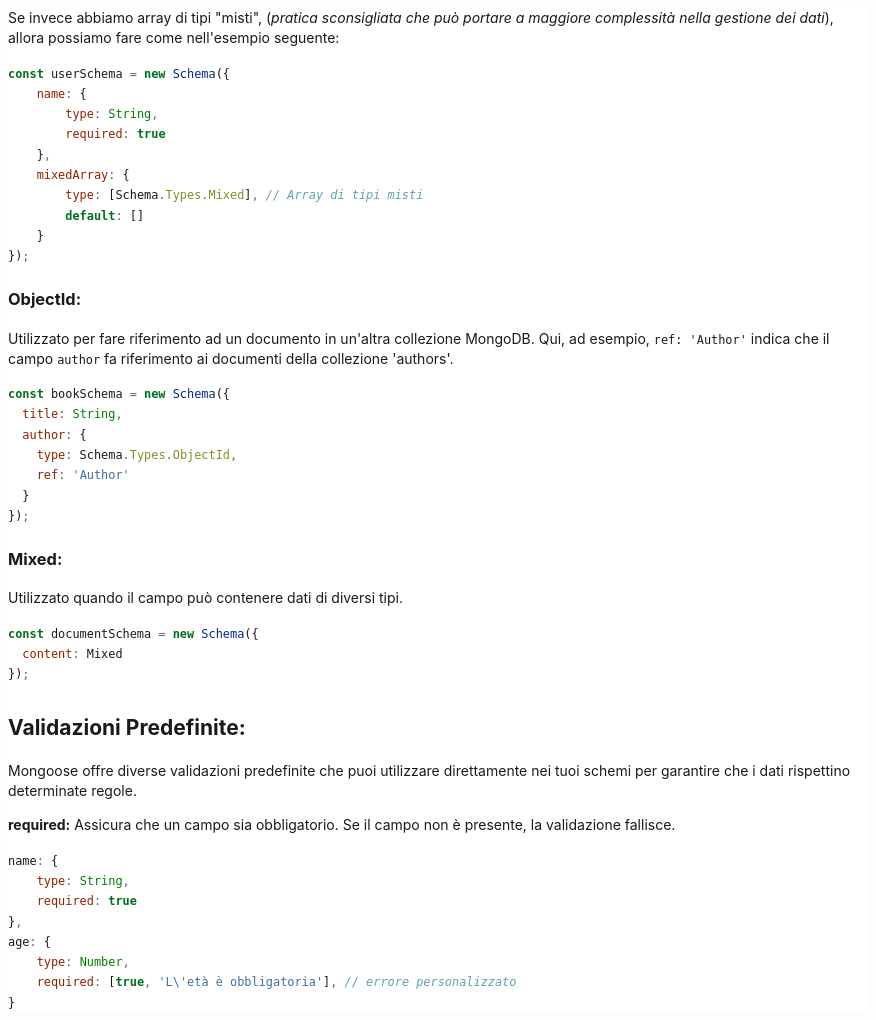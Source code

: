 Se invece abbiamo array di tipi "misti", (*pratica sconsigliata che può portare a maggiore complessità nella gestione dei dati*), allora possiamo fare come nell'esempio seguente: 

```javascript
const userSchema = new Schema({ 
	name: { 
		type: String, 
		required: true 
	}, 
	mixedArray: { 
		type: [Schema.Types.Mixed], // Array di tipi misti 
		default: [] 
	} 
});
```


### **ObjectId:** 
Utilizzato per fare riferimento ad un documento in un'altra collezione MongoDB. Qui, ad esempio, `ref: 'Author'` indica che il campo `author` fa riferimento ai documenti della collezione 'authors'.
```javascript
const bookSchema = new Schema({
  title: String,
  author: {
    type: Schema.Types.ObjectId,
    ref: 'Author'
  }
});
```

### **Mixed:** 
Utilizzato quando il campo può contenere dati di diversi tipi.
```javascript
const documentSchema = new Schema({
  content: Mixed
});
```


## **Validazioni Predefinite:**

Mongoose offre diverse validazioni predefinite che puoi utilizzare direttamente nei tuoi schemi per garantire che i dati rispettino determinate regole.

**required:** Assicura che un campo sia obbligatorio. Se il campo non è presente, la validazione fallisce.

```javascript
name: { 
	type: String, 
	required: true 
},
age: { 
	type: Number, 
	required: [true, 'L\'età è obbligatoria'], // errore personalizzato
}
```
